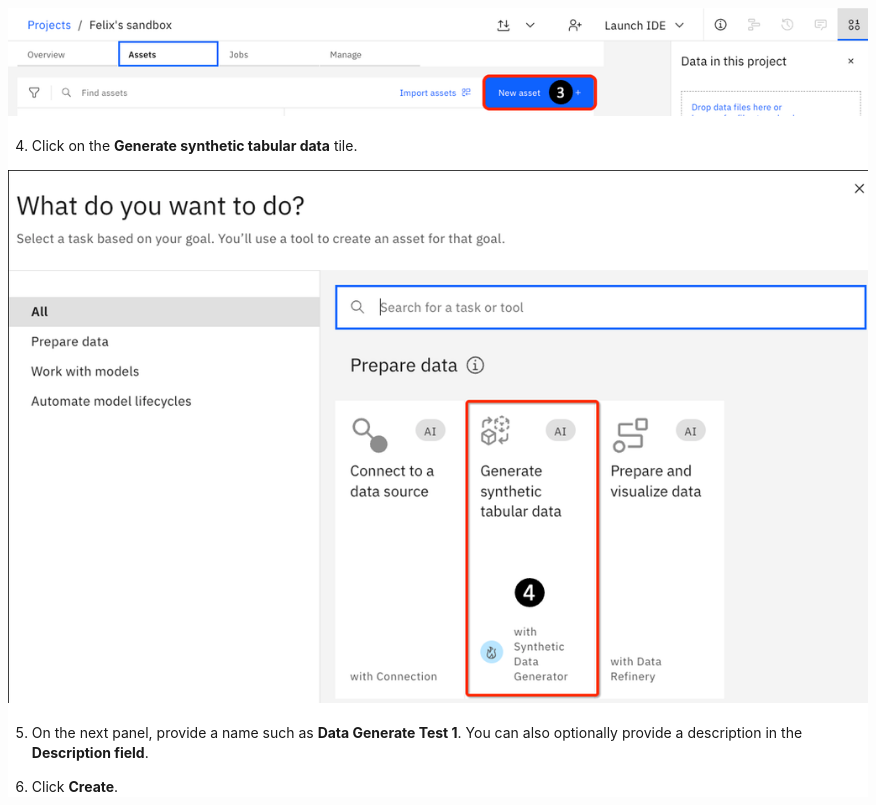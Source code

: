 ![new_asset](../images/207/image-004.png)

4. Click on the **Generate synthetic tabular data** tile.

![generate_synth_tile](../images/207/image-005.png)

5. On the next panel, provide a name such as **Data Generate Test 1**. You can also optionally provide a description in the **Description field**.

6. Click **Create**.
